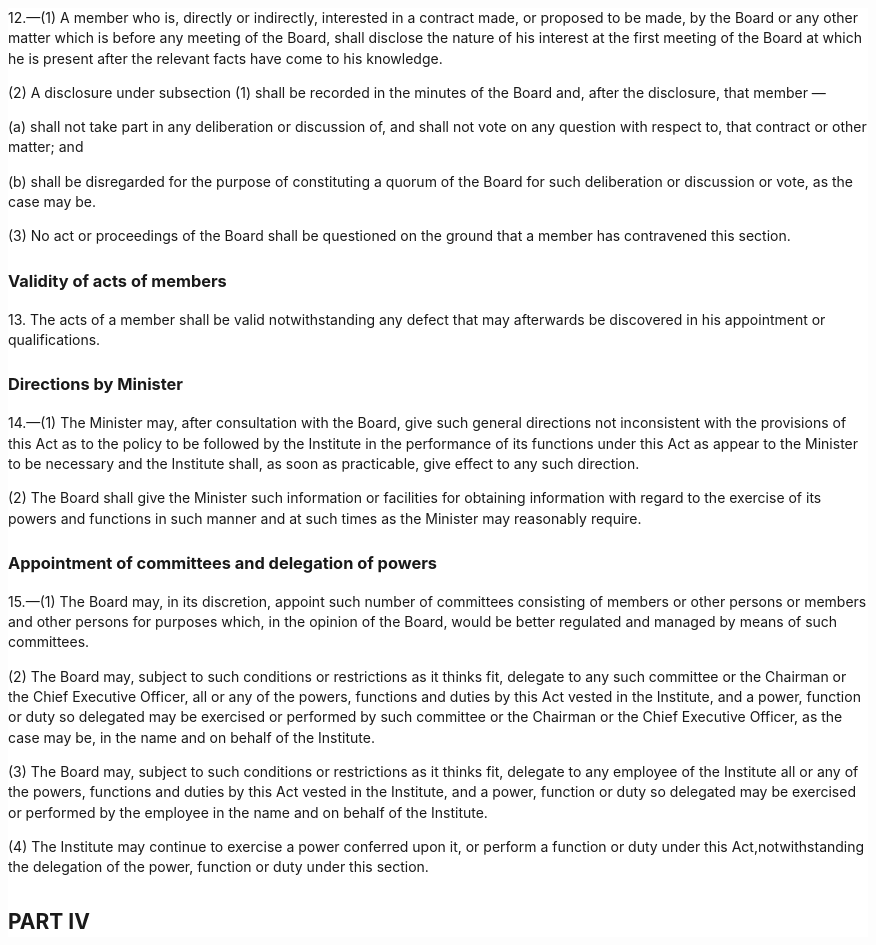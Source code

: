 12\.—(1) A member who is, directly or indirectly, interested in a contract made, or proposed to be made, by the Board or any other matter which is before any meeting of the Board, shall disclose the nature of his interest at the first meeting of the Board at which he is present after the relevant facts have come to his knowledge.

(2) A disclosure under subsection (1) shall be recorded in the minutes of the Board and, after the disclosure, that member —

(a) shall not take part in any deliberation or discussion of, and shall not vote on any question with respect to, that contract or other matter; and

(b) shall be disregarded for the purpose of constituting a quorum of the Board for such deliberation or discussion or vote, as the case may be.

(3) No act or proceedings of the Board shall be questioned on the ground that a member has contravened this section.

### Validity of acts of members

13\. The acts of a member shall be valid notwithstanding any defect that may afterwards be discovered in his appointment or qualifications.

### Directions by Minister

14\.—(1) The Minister may, after consultation with the Board, give such general directions not inconsistent with the provisions of this Act as to the policy to be followed by the Institute in the performance of its functions under this Act as appear to the Minister to be necessary and the Institute shall, as soon as practicable, give effect to any such direction.

(2) The Board shall give the Minister such information or facilities for obtaining information with regard to the exercise of its powers and functions in such manner and at such times as the Minister may reasonably require.

### Appointment of committees and delegation of powers

15\.—(1) The Board may, in its discretion, appoint such number of committees consisting of members or other persons or members and other persons for purposes which, in the opinion of the Board, would be better regulated and managed by means of such committees.

(2) The Board may, subject to such conditions or restrictions as it thinks fit, delegate to any such committee or the Chairman or the Chief Executive Officer, all or any of the powers, functions and duties by this Act vested in the Institute, and a power, function or duty so delegated may be exercised or performed by such committee or the Chairman or the Chief Executive Officer, as the case may be, in the name and on behalf of the Institute.

(3) The Board may, subject to such conditions or restrictions as it thinks fit, delegate to any employee of the Institute all or any of the powers, functions and duties by this Act vested in the Institute, and a power, function or duty so delegated may be exercised or performed by the employee in the name and on behalf of the Institute.

(4) The Institute may continue to exercise a power conferred upon it, or perform a function or duty under this Act,notwithstanding the delegation of the power, function or duty under this section.

## PART IV
